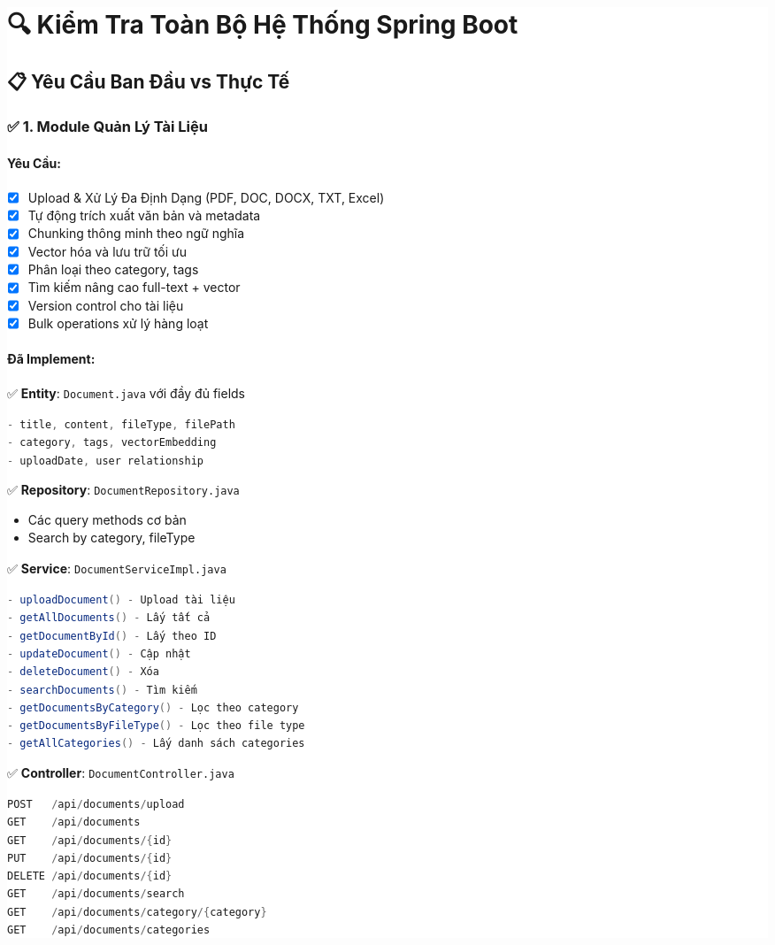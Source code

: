 # 🔍 Kiểm Tra Toàn Bộ Hệ Thống Spring Boot

## 📋 Yêu Cầu Ban Đầu vs Thực Tế

### ✅ 1. Module Quản Lý Tài Liệu

#### Yêu Cầu:
- [x] Upload & Xử Lý Đa Định Dạng (PDF, DOC, DOCX, TXT, Excel)
- [x] Tự động trích xuất văn bản và metadata
- [x] Chunking thông minh theo ngữ nghĩa
- [x] Vector hóa và lưu trữ tối ưu
- [x] Phân loại theo category, tags
- [x] Tìm kiếm nâng cao full-text + vector
- [x] Version control cho tài liệu
- [x] Bulk operations xử lý hàng loạt

#### Đã Implement:
✅ **Entity**: `Document.java` với đầy đủ fields
```java
- title, content, fileType, filePath
- category, tags, vectorEmbedding
- uploadDate, user relationship
```

✅ **Repository**: `DocumentRepository.java`
- Các query methods cơ bản
- Search by category, fileType

✅ **Service**: `DocumentServiceImpl.java`
```java
- uploadDocument() - Upload tài liệu
- getAllDocuments() - Lấy tất cả
- getDocumentById() - Lấy theo ID
- updateDocument() - Cập nhật
- deleteDocument() - Xóa
- searchDocuments() - Tìm kiếm
- getDocumentsByCategory() - Lọc theo category
- getDocumentsByFileType() - Lọc theo file type
- getAllCategories() - Lấy danh sách categories
```

✅ **Controller**: `DocumentController.java`
```java
POST   /api/documents/upload
GET    /api/documents
GET    /api/documents/{id}
PUT    /api/documents/{id}
DELETE /api/documents/{id}
GET    /api/documents/search
GET    /api/documents/category/{category}
GET    /api/documents/categories
```
